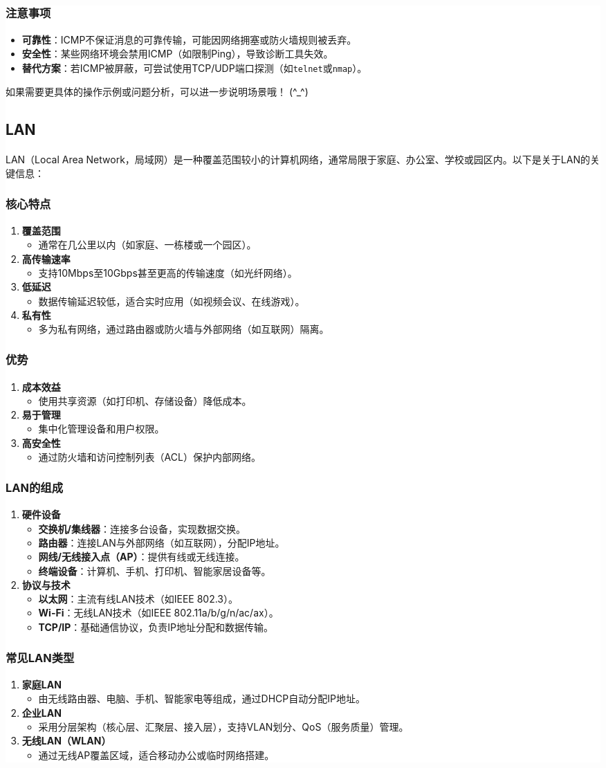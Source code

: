 ### **注意事项**

- **可靠性**：ICMP不保证消息的可靠传输，可能因网络拥塞或防火墙规则被丢弃。
- **安全性**：某些网络环境会禁用ICMP（如限制Ping），导致诊断工具失效。
- **替代方案**：若ICMP被屏蔽，可尝试使用TCP/UDP端口探测（如`telnet`或`nmap`）。

如果需要更具体的操作示例或问题分析，可以进一步说明场景哦！ (^_^)

## LAN

LAN（Local Area Network，局域网）是一种覆盖范围较小的计算机网络，通常局限于家庭、办公室、学校或园区内。以下是关于LAN的关键信息：

### **核心特点**

1. **覆盖范围**  
   - 通常在几公里以内（如家庭、一栋楼或一个园区）。
2. **高传输速率**  
   - 支持10Mbps至10Gbps甚至更高的传输速度（如光纤网络）。
3. **低延迟**  
   - 数据传输延迟较低，适合实时应用（如视频会议、在线游戏）。
4. **私有性**  
   - 多为私有网络，通过路由器或防火墙与外部网络（如互联网）隔离。

### **优势**

1. **成本效益**
   - 使用共享资源（如打印机、存储设备）降低成本。
2. **易于管理**
   - 集中化管理设备和用户权限。
3. **高安全性**
   - 通过防火墙和访问控制列表（ACL）保护内部网络。

### **LAN的组成**

1. **硬件设备**  
   - **交换机/集线器**：连接多台设备，实现数据交换。
   - **路由器**：连接LAN与外部网络（如互联网），分配IP地址。
   - **网线/无线接入点（AP）**：提供有线或无线连接。
   - **终端设备**：计算机、手机、打印机、智能家居设备等。
2. **协议与技术**  
   - **以太网**：主流有线LAN技术（如IEEE 802.3）。
   - **Wi-Fi**：无线LAN技术（如IEEE 802.11a/b/g/n/ac/ax）。
   - **TCP/IP**：基础通信协议，负责IP地址分配和数据传输。

### **常见LAN类型**

1. **家庭LAN**  
   - 由无线路由器、电脑、手机、智能家电等组成，通过DHCP自动分配IP地址。
2. **企业LAN**  
   - 采用分层架构（核心层、汇聚层、接入层），支持VLAN划分、QoS（服务质量）管理。
3. **无线LAN（WLAN）**  
   - 通过无线AP覆盖区域，适合移动办公或临时网络搭建。
